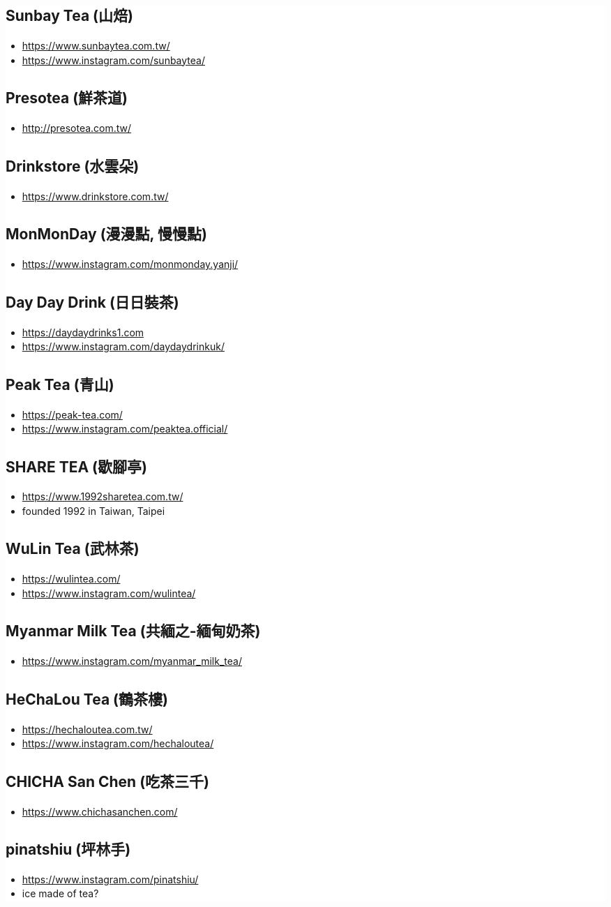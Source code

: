## Sunbay Tea (山焙)
- https://www.sunbaytea.com.tw/
- https://www.instagram.com/sunbaytea/

## Presotea (鮮茶道)
- http://presotea.com.tw/

## Drinkstore (水雲朵)
- https://www.drinkstore.com.tw/

## MonMonDay (漫漫點, 慢慢點)
- https://www.instagram.com/monmonday.yanji/

## Day Day Drink (日日裝茶)
- https://daydaydrinks1.com
- https://www.instagram.com/daydaydrinkuk/

## Peak Tea (青山)
- https://peak-tea.com/
- https://www.instagram.com/peaktea.official/

## SHARE TEA (歇腳亭)
- https://www.1992sharetea.com.tw/
- founded 1992 in Taiwan, Taipei

## WuLin Tea (武林茶)
- https://wulintea.com/
- https://www.instagram.com/wulintea/

## Myanmar Milk Tea (共緬之-緬甸奶茶)
- https://www.instagram.com/myanmar_milk_tea/

## HeChaLou Tea (鶴茶樓)
- https://hechaloutea.com.tw/
- https://www.instagram.com/hechaloutea/

## CHICHA San Chen (吃茶三千)
- https://www.chichasanchen.com/

## pinatshiu (坪林手)
- https://www.instagram.com/pinatshiu/
- ice made of tea?
